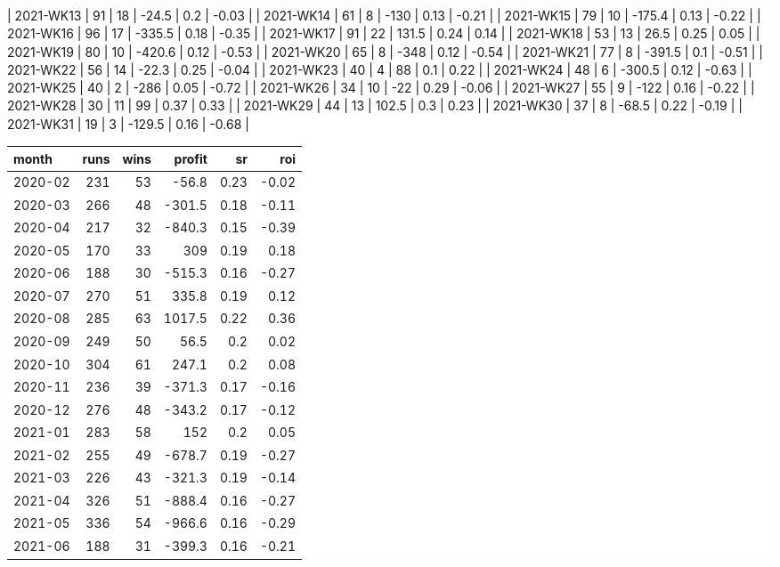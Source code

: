 | 2021-WK13 |     91 |     18 |    -24.5 | 0.2  | -0.03 |
| 2021-WK14 |     61 |      8 |   -130   | 0.13 | -0.21 |
| 2021-WK15 |     79 |     10 |   -175.4 | 0.13 | -0.22 |
| 2021-WK16 |     96 |     17 |   -335.5 | 0.18 | -0.35 |
| 2021-WK17 |     91 |     22 |    131.5 | 0.24 |  0.14 |
| 2021-WK18 |     53 |     13 |     26.5 | 0.25 |  0.05 |
| 2021-WK19 |     80 |     10 |   -420.6 | 0.12 | -0.53 |
| 2021-WK20 |     65 |      8 |   -348   | 0.12 | -0.54 |
| 2021-WK21 |     77 |      8 |   -391.5 | 0.1  | -0.51 |
| 2021-WK22 |     56 |     14 |    -22.3 | 0.25 | -0.04 |
| 2021-WK23 |     40 |      4 |     88   | 0.1  |  0.22 |
| 2021-WK24 |     48 |      6 |   -300.5 | 0.12 | -0.63 |
| 2021-WK25 |     40 |      2 |   -286   | 0.05 | -0.72 |
| 2021-WK26 |     34 |     10 |    -22   | 0.29 | -0.06 |
| 2021-WK27 |     55 |      9 |   -122   | 0.16 | -0.22 |
| 2021-WK28 |     30 |     11 |     99   | 0.37 |  0.33 |
| 2021-WK29 |     44 |     13 |    102.5 | 0.3  |  0.23 |
| 2021-WK30 |     37 |      8 |    -68.5 | 0.22 | -0.19 |
| 2021-WK31 |     19 |      3 |   -129.5 | 0.16 | -0.68 |

| month   |   runs |   wins |   profit |   sr |   roi |
|:--------|-------:|-------:|---------:|-----:|------:|
| 2020-02 |    231 |     53 |    -56.8 | 0.23 | -0.02 |
| 2020-03 |    266 |     48 |   -301.5 | 0.18 | -0.11 |
| 2020-04 |    217 |     32 |   -840.3 | 0.15 | -0.39 |
| 2020-05 |    170 |     33 |    309   | 0.19 |  0.18 |
| 2020-06 |    188 |     30 |   -515.3 | 0.16 | -0.27 |
| 2020-07 |    270 |     51 |    335.8 | 0.19 |  0.12 |
| 2020-08 |    285 |     63 |   1017.5 | 0.22 |  0.36 |
| 2020-09 |    249 |     50 |     56.5 | 0.2  |  0.02 |
| 2020-10 |    304 |     61 |    247.1 | 0.2  |  0.08 |
| 2020-11 |    236 |     39 |   -371.3 | 0.17 | -0.16 |
| 2020-12 |    276 |     48 |   -343.2 | 0.17 | -0.12 |
| 2021-01 |    283 |     58 |    152   | 0.2  |  0.05 |
| 2021-02 |    255 |     49 |   -678.7 | 0.19 | -0.27 |
| 2021-03 |    226 |     43 |   -321.3 | 0.19 | -0.14 |
| 2021-04 |    326 |     51 |   -888.4 | 0.16 | -0.27 |
| 2021-05 |    336 |     54 |   -966.6 | 0.16 | -0.29 |
| 2021-06 |    188 |     31 |   -399.3 | 0.16 | -0.21 |